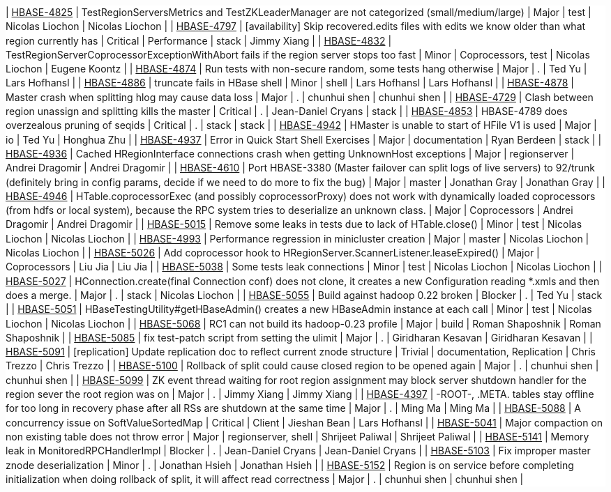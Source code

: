 | [HBASE-4825](https://issues.apache.org/jira/browse/HBASE-4825) | TestRegionServersMetrics and TestZKLeaderManager are not categorized (small/medium/large) |  Major | test | Nicolas Liochon | Nicolas Liochon |
| [HBASE-4797](https://issues.apache.org/jira/browse/HBASE-4797) | [availability] Skip recovered.edits files with edits we know older than what region currently has |  Critical | Performance | stack | Jimmy Xiang |
| [HBASE-4832](https://issues.apache.org/jira/browse/HBASE-4832) | TestRegionServerCoprocessorExceptionWithAbort fails if the region server stops too fast |  Minor | Coprocessors, test | Nicolas Liochon | Eugene Koontz |
| [HBASE-4874](https://issues.apache.org/jira/browse/HBASE-4874) | Run tests with non-secure random, some tests hang otherwise |  Major | . | Ted Yu | Lars Hofhansl |
| [HBASE-4886](https://issues.apache.org/jira/browse/HBASE-4886) | truncate fails in HBase shell |  Minor | shell | Lars Hofhansl | Lars Hofhansl |
| [HBASE-4878](https://issues.apache.org/jira/browse/HBASE-4878) | Master crash when splitting hlog may cause data loss |  Major | . | chunhui shen | chunhui shen |
| [HBASE-4729](https://issues.apache.org/jira/browse/HBASE-4729) | Clash between region unassign and splitting kills the master |  Critical | . | Jean-Daniel Cryans | stack |
| [HBASE-4853](https://issues.apache.org/jira/browse/HBASE-4853) | HBASE-4789 does overzealous pruning of seqids |  Critical | . | stack | stack |
| [HBASE-4942](https://issues.apache.org/jira/browse/HBASE-4942) | HMaster is unable to start of HFile V1 is used |  Major | io | Ted Yu | Honghua Zhu |
| [HBASE-4937](https://issues.apache.org/jira/browse/HBASE-4937) | Error in Quick Start Shell Exercises |  Major | documentation | Ryan Berdeen | stack |
| [HBASE-4936](https://issues.apache.org/jira/browse/HBASE-4936) | Cached HRegionInterface connections crash when getting UnknownHost exceptions |  Major | regionserver | Andrei Dragomir | Andrei Dragomir |
| [HBASE-4610](https://issues.apache.org/jira/browse/HBASE-4610) | Port HBASE-3380 (Master failover can split logs of live servers) to 92/trunk (definitely bring in config params, decide if we need to do more to fix the bug) |  Major | master | Jonathan Gray | Jonathan Gray |
| [HBASE-4946](https://issues.apache.org/jira/browse/HBASE-4946) | HTable.coprocessorExec (and possibly coprocessorProxy) does not work with dynamically loaded coprocessors (from hdfs or local system), because the RPC system tries to deserialize an unknown class. |  Major | Coprocessors | Andrei Dragomir | Andrei Dragomir |
| [HBASE-5015](https://issues.apache.org/jira/browse/HBASE-5015) | Remove some leaks in tests due to lack of HTable.close() |  Minor | test | Nicolas Liochon | Nicolas Liochon |
| [HBASE-4993](https://issues.apache.org/jira/browse/HBASE-4993) | Performance regression in minicluster creation |  Major | master | Nicolas Liochon | Nicolas Liochon |
| [HBASE-5026](https://issues.apache.org/jira/browse/HBASE-5026) | Add coprocessor hook to HRegionServer.ScannerListener.leaseExpired() |  Major | Coprocessors | Liu Jia | Liu Jia |
| [HBASE-5038](https://issues.apache.org/jira/browse/HBASE-5038) | Some tests leak connections |  Minor | test | Nicolas Liochon | Nicolas Liochon |
| [HBASE-5027](https://issues.apache.org/jira/browse/HBASE-5027) | HConnection.create(final Connection conf) does not clone, it creates a new Configuration reading \*.xmls and then does a merge. |  Major | . | stack | Nicolas Liochon |
| [HBASE-5055](https://issues.apache.org/jira/browse/HBASE-5055) | Build against hadoop 0.22 broken |  Blocker | . | Ted Yu | stack |
| [HBASE-5051](https://issues.apache.org/jira/browse/HBASE-5051) | HBaseTestingUtility#getHBaseAdmin() creates a new HBaseAdmin instance at each call |  Minor | test | Nicolas Liochon | Nicolas Liochon |
| [HBASE-5068](https://issues.apache.org/jira/browse/HBASE-5068) | RC1 can not build its hadoop-0.23 profile |  Major | build | Roman Shaposhnik | Roman Shaposhnik |
| [HBASE-5085](https://issues.apache.org/jira/browse/HBASE-5085) | fix test-patch script from setting the ulimit |  Major | . | Giridharan Kesavan | Giridharan Kesavan |
| [HBASE-5091](https://issues.apache.org/jira/browse/HBASE-5091) | [replication] Update replication doc to reflect current znode structure |  Trivial | documentation, Replication | Chris Trezzo | Chris Trezzo |
| [HBASE-5100](https://issues.apache.org/jira/browse/HBASE-5100) | Rollback of split could cause closed region to be opened again |  Major | . | chunhui shen | chunhui shen |
| [HBASE-5099](https://issues.apache.org/jira/browse/HBASE-5099) | ZK event thread waiting for root region assignment may block server shutdown handler for the region sever the root region was on |  Major | . | Jimmy Xiang | Jimmy Xiang |
| [HBASE-4397](https://issues.apache.org/jira/browse/HBASE-4397) | -ROOT-, .META. tables stay offline for too long in recovery phase after all RSs are shutdown at the same time |  Major | . | Ming Ma | Ming Ma |
| [HBASE-5088](https://issues.apache.org/jira/browse/HBASE-5088) | A concurrency issue on SoftValueSortedMap |  Critical | Client | Jieshan Bean | Lars Hofhansl |
| [HBASE-5041](https://issues.apache.org/jira/browse/HBASE-5041) | Major compaction on non existing table does not throw error |  Major | regionserver, shell | Shrijeet Paliwal | Shrijeet Paliwal |
| [HBASE-5141](https://issues.apache.org/jira/browse/HBASE-5141) | Memory leak in MonitoredRPCHandlerImpl |  Blocker | . | Jean-Daniel Cryans | Jean-Daniel Cryans |
| [HBASE-5103](https://issues.apache.org/jira/browse/HBASE-5103) | Fix improper master znode deserialization |  Minor | . | Jonathan Hsieh | Jonathan Hsieh |
| [HBASE-5152](https://issues.apache.org/jira/browse/HBASE-5152) | Region is on service before completing initialization when doing rollback of split, it will affect read correctness |  Major | . | chunhui shen | chunhui shen |